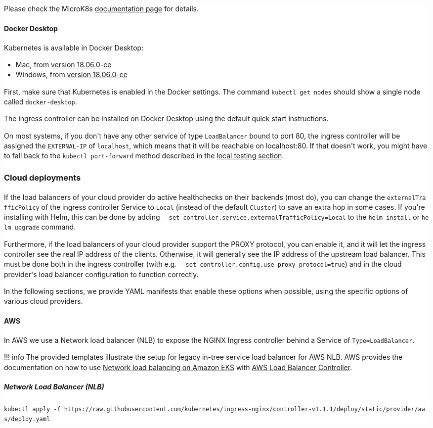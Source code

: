 Please check the MicroK8s [documentation page](https://microk8s.io/docs/addon-ingress) for details.

#### Docker Desktop

Kubernetes is available in Docker Desktop:

- Mac, from [version 18.06.0-ce](https://docs.docker.com/docker-for-mac/release-notes/#stable-releases-of-2018)
- Windows, from [version 18.06.0-ce](https://docs.docker.com/docker-for-windows/release-notes/#docker-community-edition-18060-ce-win70-2018-07-25)

First, make sure that Kubernetes is enabled in the Docker settings. The command `kubectl get nodes` should show a single node called `docker-desktop`.

The ingress controller can be installed on Docker Desktop using the default [quick start](#quick-start) instructions.

On most systems, if you don't have any other service of type `LoadBalancer` bound to port 80, the ingress controller will be assigned the `EXTERNAL-IP` of `localhost`, which means that it will be reachable on localhost:80. If that doesn't work, you might have to fall back to the `kubectl port-forward` method described in the [local testing section](#local-testing).

### Cloud deployments

If the load balancers of your cloud provider do active healthchecks on their backends (most do), you can change the `externalTrafficPolicy` of the ingress controller Service to `Local` (instead of the default `Cluster`) to save an extra hop in some cases. If you're installing with Helm, this can be done by adding `--set controller.service.externalTrafficPolicy=Local` to the `helm install` or `helm upgrade` command.

Furthermore, if the load balancers of your cloud provider support the PROXY protocol, you can enable it, and it will let the ingress controller see the real IP address of the clients. Otherwise, it will generally see the IP address of the upstream load balancer. This must be done both in the ingress controller (with e.g. `--set controller.config.use-proxy-protocol=true`) and in the cloud provider's load balancer configuration to function correctly.

In the following sections, we provide YAML manifests that enable these options when possible, using the specific options of various cloud providers.

#### AWS

In AWS we use a Network load balancer (NLB) to expose the NGINX Ingress controller behind a Service of `Type=LoadBalancer`.

!!! info
    The provided templates illustrate the setup for legacy in-tree service load balancer for AWS NLB.
    AWS provides the documentation on how to use [Network load balancing on Amazon EKS](https://docs.aws.amazon.com/eks/latest/userguide/network-load-balancing.html) with [AWS Load Balancer Controller](https://github.com/kubernetes-sigs/aws-load-balancer-controller).

##### Network Load Balancer (NLB)

```console
kubectl apply -f https://raw.githubusercontent.com/kubernetes/ingress-nginx/controller-v1.1.1/deploy/static/provider/aws/deploy.yaml
```
